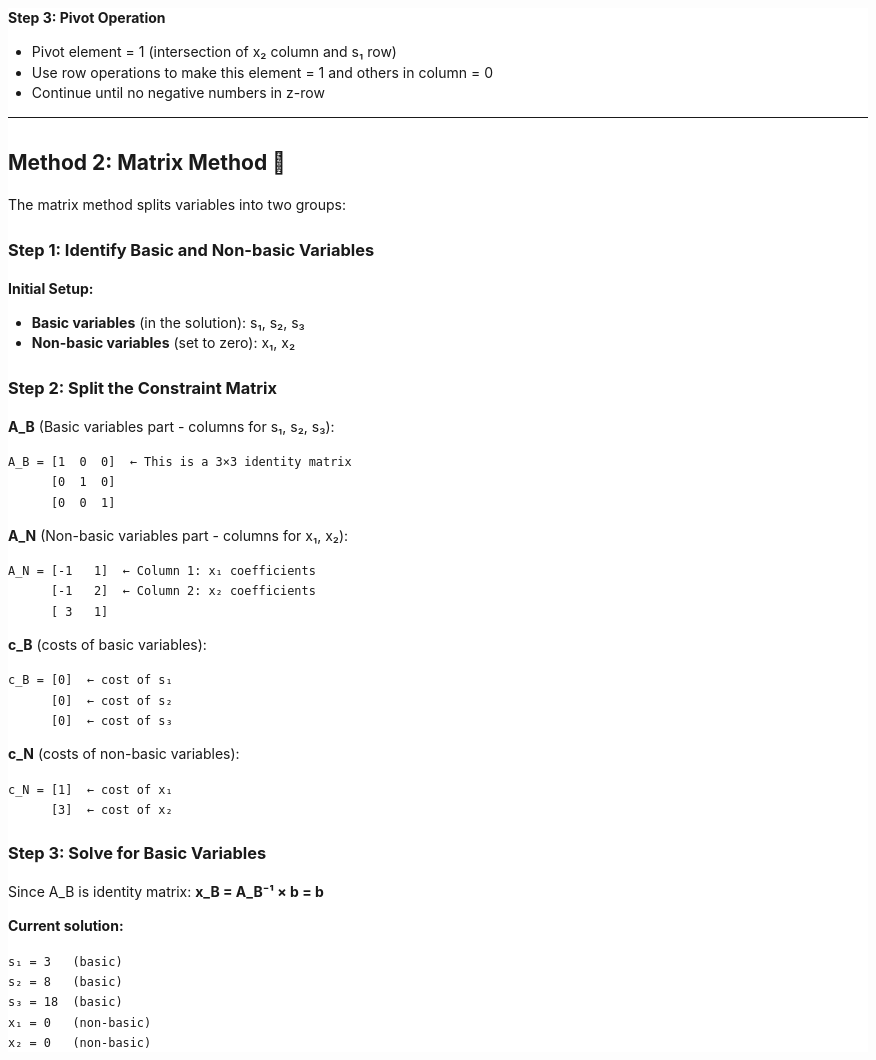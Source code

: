 **Step 3: Pivot Operation**
- Pivot element = 1 (intersection of x₂ column and s₁ row)
- Use row operations to make this element = 1 and others in column = 0
- Continue until no negative numbers in z-row

---

## Method 2: Matrix Method 🔢

The matrix method splits variables into two groups:

### Step 1: Identify Basic and Non-basic Variables

**Initial Setup:**
- **Basic variables** (in the solution): s₁, s₂, s₃
- **Non-basic variables** (set to zero): x₁, x₂

### Step 2: Split the Constraint Matrix

**A_B** (Basic variables part - columns for s₁, s₂, s₃):
```
A_B = [1  0  0]  ← This is a 3×3 identity matrix
      [0  1  0]
      [0  0  1]
```

**A_N** (Non-basic variables part - columns for x₁, x₂):
```
A_N = [-1   1]  ← Column 1: x₁ coefficients  
      [-1   2]  ← Column 2: x₂ coefficients
      [ 3   1]
```

**c_B** (costs of basic variables):
```
c_B = [0]  ← cost of s₁
      [0]  ← cost of s₂  
      [0]  ← cost of s₃
```

**c_N** (costs of non-basic variables):
```
c_N = [1]  ← cost of x₁
      [3]  ← cost of x₂
```

### Step 3: Solve for Basic Variables

Since A_B is identity matrix: **x_B = A_B⁻¹ × b = b**

**Current solution:**
```
s₁ = 3   (basic)
s₂ = 8   (basic)  
s₃ = 18  (basic)
x₁ = 0   (non-basic)
x₂ = 0   (non-basic)
```
